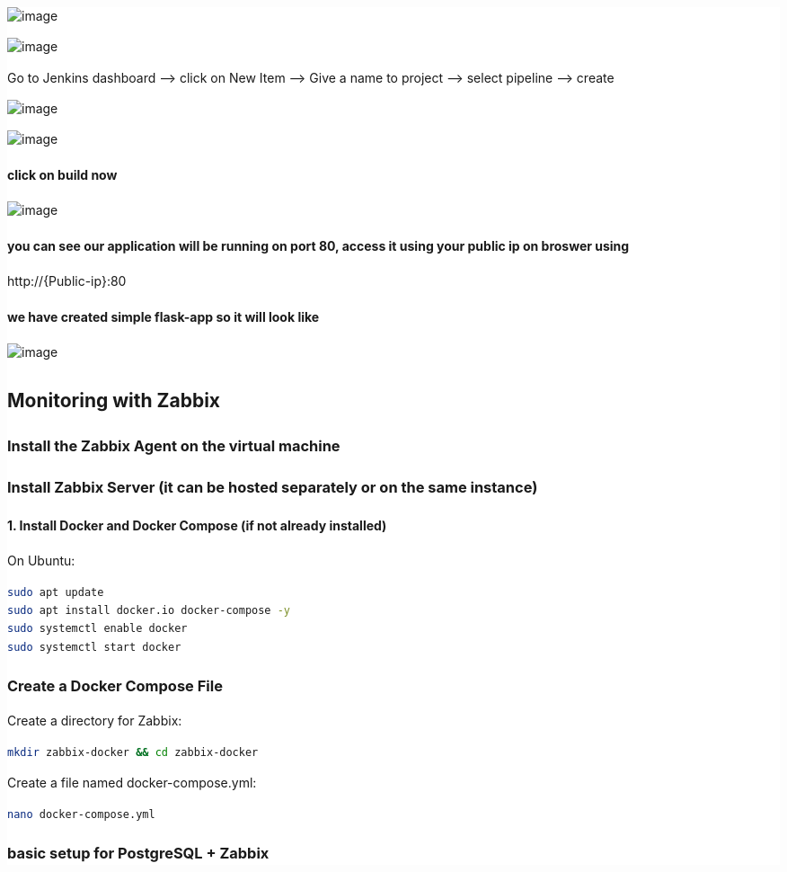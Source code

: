 ![image](https://github.com/user-attachments/assets/e76e2970-972e-46e2-b34a-a4238fd8ee55)

![image](https://github.com/user-attachments/assets/032c2674-f3c3-4e49-a83e-d6763d74fc35)

Go to Jenkins dashboard --> click on New Item --> Give a name to project --> select pipeline --> create 

![image](https://github.com/user-attachments/assets/e850cd82-93b6-46d0-a764-cd412d83d3b4)

![image](https://github.com/user-attachments/assets/a1e70ff4-c607-4462-ad66-9f183c5f7617)

#### click on build now

![image](https://github.com/user-attachments/assets/a6f6ad67-a3d1-458c-98e9-60cd1172e2fa)

#### you can see our application will be running on port 80, access it using your public ip on broswer using

 http://{Public-ip}:80 

 #### we have created simple flask-app so it will look like

 ![image](https://github.com/user-attachments/assets/848d85a3-cb8f-4e4f-ab03-d5ca33aaee1b)


 ##  Monitoring with Zabbix
###  Install the Zabbix Agent on the virtual machine
###  Install Zabbix Server (it can be hosted separately or on the same instance)
#### 1. Install Docker and Docker Compose (if not already installed)
On Ubuntu:
```bash
sudo apt update
sudo apt install docker.io docker-compose -y
sudo systemctl enable docker
sudo systemctl start docker
```
###  Create a Docker Compose File
Create a directory for Zabbix:

```bash
mkdir zabbix-docker && cd zabbix-docker
```
Create a file named docker-compose.yml:
```bash
nano docker-compose.yml
```
### basic setup for PostgreSQL + Zabbix
